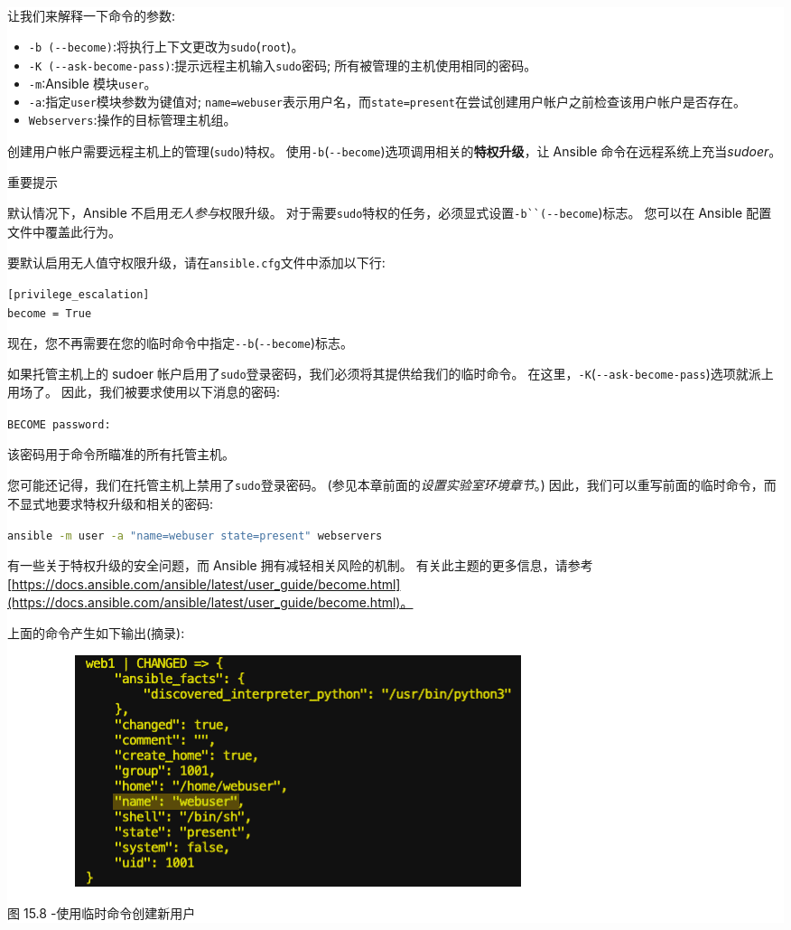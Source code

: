 让我们来解释一下命令的参数:

*   `-b (--become)`:将执行上下文更改为`sudo`(`root`)。
*   `-K (--ask-become-pass)`:提示远程主机输入`sudo`密码; 所有被管理的主机使用相同的密码。
*   `-m`:Ansible 模块`user`。
*   `-a`:指定`user`模块参数为键值对; `name=webuser`表示用户名，而`state=present`在尝试创建用户帐户之前检查该用户帐户是否存在。
*   `Webservers`:操作的目标管理主机组。

创建用户帐户需要远程主机上的管理(`sudo`)特权。 使用`-b`(`--become`)选项调用相关的**特权升级**，让 Ansible 命令在远程系统上充当*sudoer*。

重要提示

默认情况下，Ansible 不启用*无人参与*权限升级。 对于需要`sudo`特权的任务，必须显式设置`-b``(--become`)标志。 您可以在 Ansible 配置文件中覆盖此行为。

要默认启用无人值守权限升级，请在`ansible.cfg`文件中添加以下行:

```sh
[privilege_escalation]
become = True
```

现在，您不再需要在您的临时命令中指定`--b`(`--become`)标志。

如果托管主机上的 sudoer 帐户启用了`sudo`登录密码，我们必须将其提供给我们的临时命令。 在这里，`-K`(`--ask-become-pass`)选项就派上用场了。 因此，我们被要求使用以下消息的密码:

```sh
BECOME password:
```

该密码用于命令所瞄准的所有托管主机。

您可能还记得，我们在托管主机上禁用了`sudo`登录密码。 (参见本章前面的*设置实验室环境章节*。) 因此，我们可以重写前面的临时命令，而不显式地要求特权升级和相关的密码:

```sh
ansible -m user -a "name=webuser state=present" webservers
```

有一些关于特权升级的安全问题，而 Ansible 拥有减轻相关风险的机制。 有关此主题的更多信息，请参考[https://docs.ansible.com/ansible/latest/user_guide/become.html](https://docs.ansible.com/ansible/latest/user_guide/become.html)。

上面的命令产生如下输出(摘录):

![Figure 15.8 – Creating a new user using an ad hoc command](img/B13196_15_08.jpg)

图 15.8 -使用临时命令创建新用户
